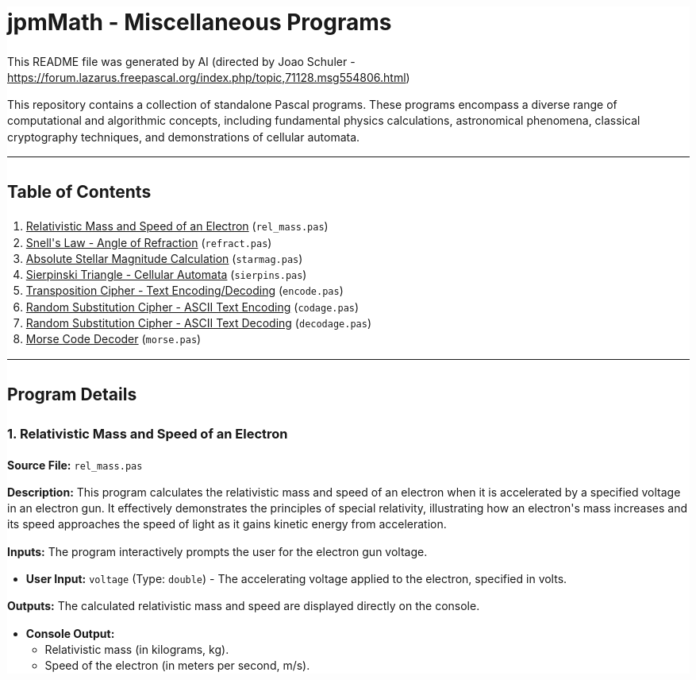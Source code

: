 
# jpmMath - Miscellaneous Programs

This README file was generated by AI (directed by Joao Schuler - https://forum.lazarus.freepascal.org/index.php/topic,71128.msg554806.html)

This repository contains a collection of standalone Pascal programs. These programs encompass a diverse range of computational and algorithmic concepts, including fundamental physics calculations, astronomical phenomena, classical cryptography techniques, and demonstrations of cellular automata.

---

## Table of Contents

1.  [Relativistic Mass and Speed of an Electron](#1-relativistic-mass-and-speed-of-an-electron) (`rel_mass.pas`)
2.  [Snell's Law - Angle of Refraction](#2-snells-law---angle-of-refraction) (`refract.pas`)
3.  [Absolute Stellar Magnitude Calculation](#3-absolute-stellar-magnitude-calculation) (`starmag.pas`)
4.  [Sierpinski Triangle - Cellular Automata](#4-sierpinski-triangle---cellular-automata) (`sierpins.pas`)
5.  [Transposition Cipher - Text Encoding/Decoding](#5-transposition-cipher---text-encodingdecoding) (`encode.pas`)
6.  [Random Substitution Cipher - ASCII Text Encoding](#6-random-substitution-cipher---ascii-text-encoding) (`codage.pas`)
7.  [Random Substitution Cipher - ASCII Text Decoding](#7-random-substitution-cipher---ascii-text-decoding) (`decodage.pas`)
8.  [Morse Code Decoder](#8-morse-code-decoder) (`morse.pas`)

---

## Program Details

### 1. Relativistic Mass and Speed of an Electron

**Source File:** `rel_mass.pas`

**Description:**
This program calculates the relativistic mass and speed of an electron when it is accelerated by a specified voltage in an electron gun. It effectively demonstrates the principles of special relativity, illustrating how an electron's mass increases and its speed approaches the speed of light as it gains kinetic energy from acceleration.

**Inputs:**
The program interactively prompts the user for the electron gun voltage.
*   **User Input:** `voltage` (Type: `double`) - The accelerating voltage applied to the electron, specified in volts.

**Outputs:**
The calculated relativistic mass and speed are displayed directly on the console.
*   **Console Output:**
    *   Relativistic mass (in kilograms, kg).
    *   Speed of the electron (in meters per second, m/s).
